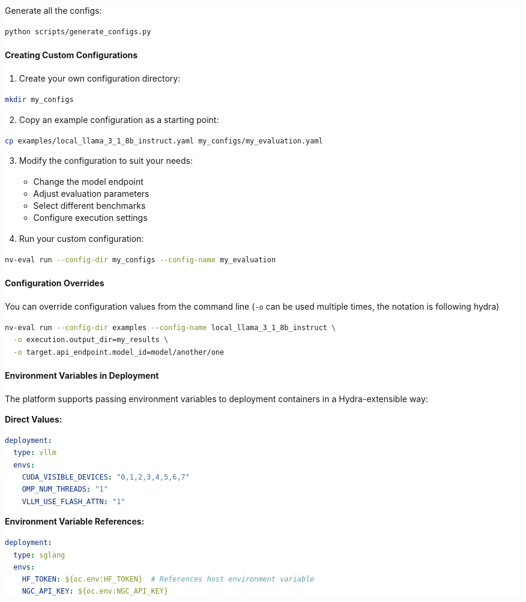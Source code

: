 Generate all the configs:
```bash
python scripts/generate_configs.py
```

#### Creating Custom Configurations

1. Create your own configuration directory:
```bash
mkdir my_configs
```

2. Copy an example configuration as a starting point:
```bash
cp examples/local_llama_3_1_8b_instruct.yaml my_configs/my_evaluation.yaml
```

3. Modify the configuration to suit your needs:
   - Change the model endpoint
   - Adjust evaluation parameters
   - Select different benchmarks
   - Configure execution settings

4. Run your custom configuration:
```bash
nv-eval run --config-dir my_configs --config-name my_evaluation
```

#### Configuration Overrides

You can override configuration values from the command line (`-o` can be used multiple times, the notation is following hydra)

```bash
nv-eval run --config-dir examples --config-name local_llama_3_1_8b_instruct \
  -o execution.output_dir=my_results \
  -o target.api_endpoint.model_id=model/another/one
```

#### Environment Variables in Deployment

The platform supports passing environment variables to deployment containers in a Hydra-extensible way:

**Direct Values:**
```yaml
deployment:
  type: vllm
  envs:
    CUDA_VISIBLE_DEVICES: "0,1,2,3,4,5,6,7"
    OMP_NUM_THREADS: "1"
    VLLM_USE_FLASH_ATTN: "1"
```

**Environment Variable References:**
```yaml
deployment:
  type: sglang
  envs:
    HF_TOKEN: ${oc.env:HF_TOKEN}  # References host environment variable
    NGC_API_KEY: ${oc.env:NGC_API_KEY}
```

